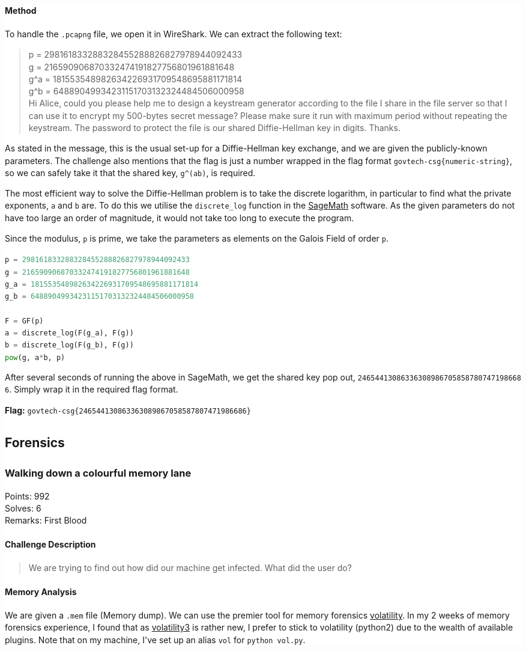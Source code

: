#### Method   
   
To handle the `.pcapng` file, we open it in WireShark. We can extract the following text:   
   
> p = 298161833288328455288826827978944092433     
> g = 216590906870332474191827756801961881648     
> g^a = 181553548982634226931709548695881171814      
> g^b = 64889049934231151703132324484506000958     
> Hi Alice, could you please help me to design a keystream generator according to the file I share in the file server so that I can use it to encrypt my 500-bytes secret message? Please make sure it run with maximum period without repeating the keystream. The password to protect the file is our shared Diffie-Hellman key in digits. Thanks.   
   
As stated in the message, this is the usual set-up for a Diffie-Hellman key exchange, and we are given the publicly-known parameters. The challenge also mentions that the flag is just a number wrapped in the flag format `govtech-csg{numeric-string}`, so we can safely take it that the shared key, `g^(ab)`, is required.   
   
The most efficient way to solve the Diffie-Hellman problem is to take the discrete logarithm, in particular to find what the private exponents, `a` and `b` are. To do this we utilise the `discrete_log` function in the [SageMath](https://www.sagemath.org/) software. As the given parameters do not have too large an order of magnitude, it would not take too long to execute the program.   
   
Since the modulus, `p` is prime, we take the parameters as elements on the Galois Field of order `p`.   
   
```py   
p = 298161833288328455288826827978944092433   
g = 216590906870332474191827756801961881648   
g_a = 181553548982634226931709548695881171814   
g_b = 64889049934231151703132324484506000958   
   
F = GF(p)   
a = discrete_log(F(g_a), F(g))   
b = discrete_log(F(g_b), F(g))   
pow(g, a*b, p)   
```   
   
After several seconds of running the above in SageMath, we get the shared key pop out, `246544130863363089867058587807471986686`. Simply wrap it in the required flag format.   
   
**Flag:** `govtech-csg{246544130863363089867058587807471986686}`   
   
   
## Forensics   
### Walking down a colourful memory lane   
Points: 992    
Solves: 6    
Remarks: First Blood    
   
#### Challenge Description   
>We are trying to find out how did our machine get infected. What did the user do?   
   
#### Memory Analysis   
We are given a `.mem` file (Memory dump). We can use the premier tool for memory forensics [volatility](https://github.com/volatilityfoundation/volatility). In my 2 weeks of memory forensics experience, I found that as [volatility3](https://github.com/volatilityfoundation/volatility3) is rather new, I prefer to stick to volatility (python2) due to the wealth of available plugins. Note that on my machine, I've set up an alias `vol` for `python vol.py`.   
   